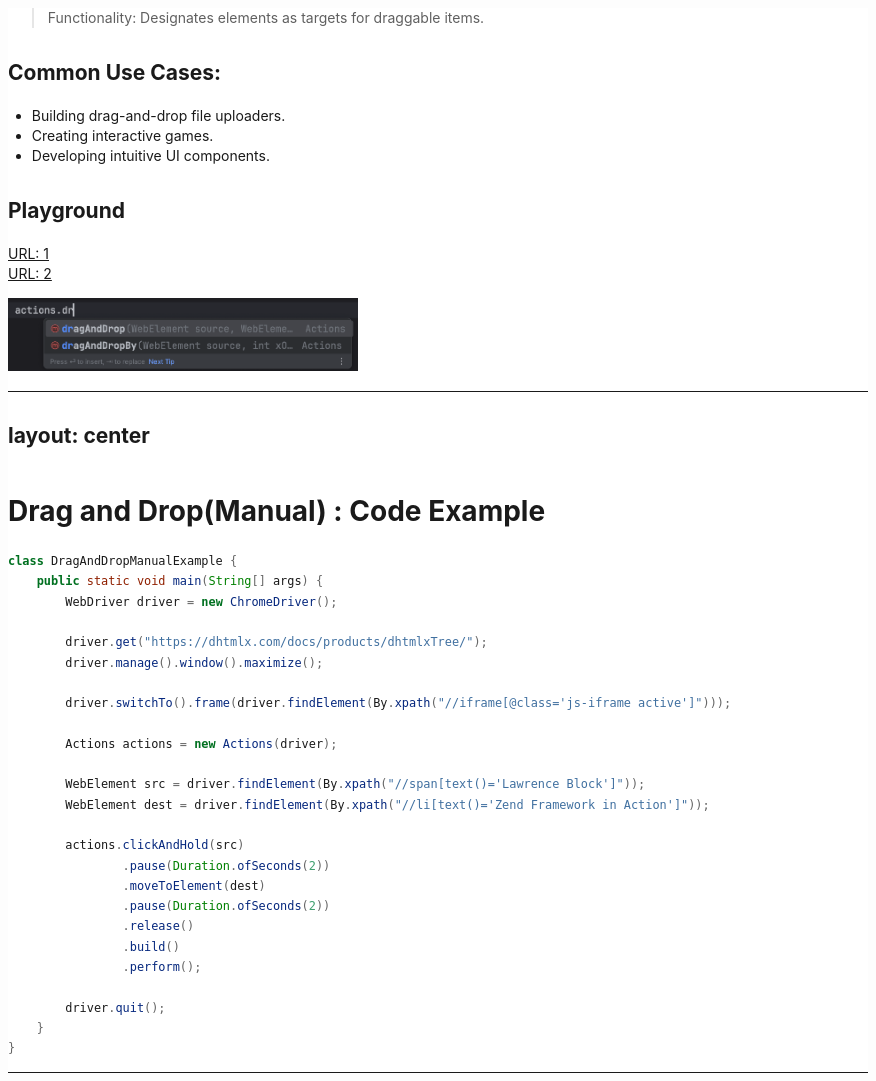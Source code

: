 > Functionality: Designates elements as targets for draggable items.

## Common Use Cases:
- Building drag-and-drop file uploaders.
- Creating interactive games.
- Developing intuitive UI components.

## Playground
[URL: 1](https://dhtmlx.com/docs/products/dhtmlxTree/)
<br>[URL: 2](https://www.w3schools.com/html/html5_draganddrop.asp)

<img width="350" src="./images/drag-n-drop.png">

---
layout: center
---

# Drag and Drop(Manual) : Code Example

```java
class DragAndDropManualExample {
    public static void main(String[] args) {
        WebDriver driver = new ChromeDriver();

        driver.get("https://dhtmlx.com/docs/products/dhtmlxTree/");
        driver.manage().window().maximize();

        driver.switchTo().frame(driver.findElement(By.xpath("//iframe[@class='js-iframe active']")));

        Actions actions = new Actions(driver);

        WebElement src = driver.findElement(By.xpath("//span[text()='Lawrence Block']"));
        WebElement dest = driver.findElement(By.xpath("//li[text()='Zend Framework in Action']"));

        actions.clickAndHold(src)
                .pause(Duration.ofSeconds(2))
                .moveToElement(dest)
                .pause(Duration.ofSeconds(2))
                .release()
                .build()
                .perform();

        driver.quit();
    }
}
``` 

---